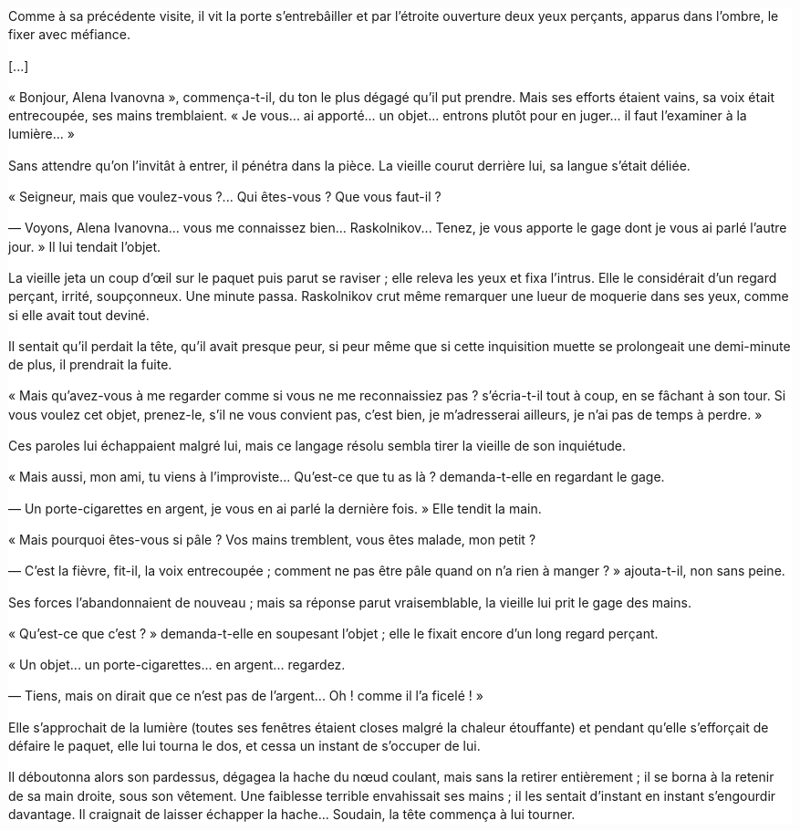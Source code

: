 Comme à sa précédente visite, il vit la porte s’entrebâiller et par l’étroite ouverture deux yeux perçants, apparus dans l’ombre, le fixer avec méfiance.

[...]

« Bonjour, Alena Ivanovna », commença-t-il, du ton le plus dégagé qu’il put prendre. Mais ses efforts étaient vains, sa voix était entrecoupée, ses mains tremblaient. « Je vous... ai apporté... un objet... entrons plutôt pour en juger... il faut l’examiner à la lumière... »

Sans attendre qu’on l’invitât à entrer, il pénétra dans la pièce. La vieille courut derrière lui, sa langue s’était déliée.

« Seigneur, mais que voulez-vous ?... Qui êtes-vous ? Que vous faut-il ?

— Voyons, Alena Ivanovna... vous me connaissez bien... Raskolnikov... Tenez, je vous apporte le gage dont je vous ai parlé l’autre jour. » Il lui tendait l’objet.

La vieille jeta un coup d’œil sur le paquet puis parut se raviser ; elle releva les yeux et fixa l’intrus. Elle le considérait d’un regard perçant, irrité, soupçonneux. Une minute passa. Raskolnikov crut même remarquer une lueur de moquerie dans ses yeux, comme si elle avait tout deviné.

Il sentait qu’il perdait la tête, qu’il avait presque peur, si peur même que si cette inquisition muette se prolongeait une demi-minute de plus, il prendrait la fuite.

« Mais qu’avez-vous à me regarder comme si vous ne me reconnaissiez pas ? s’écria-t-il tout à coup, en se fâchant à son tour. Si vous voulez cet objet, prenez-le, s’il ne vous convient pas, c’est bien, je m’adresserai ailleurs, je n’ai pas de temps à perdre. »

Ces paroles lui échappaient malgré lui, mais ce langage résolu sembla tirer la vieille de son inquiétude.

« Mais aussi, mon ami, tu viens à l’improviste... Qu’est-ce que tu as là ? demanda-t-elle en regardant le gage.

— Un porte-cigarettes en argent, je vous en ai parlé la dernière fois. » Elle tendit la main.

« Mais pourquoi êtes-vous si pâle ? Vos mains tremblent, vous êtes malade, mon petit ?

— C’est la fièvre, fit-il, la voix entrecoupée ; comment ne pas être pâle quand on n’a rien à manger ? » ajouta-t-il, non sans peine.

Ses forces l’abandonnaient de nouveau ; mais sa réponse parut vraisemblable, la vieille lui prit le gage des mains.

« Qu’est-ce que c’est ? » demanda-t-elle en soupesant l’objet ; elle le fixait encore d’un long regard perçant.

« Un objet... un porte-cigarettes... en argent... regardez.

— Tiens, mais on dirait que ce n’est pas de l’argent... Oh ! comme il l’a ficelé ! »

Elle s’approchait de la lumière (toutes ses fenêtres étaient closes malgré la chaleur étouffante) et pendant qu’elle s’efforçait de défaire le paquet, elle lui tourna le dos, et cessa un instant de s’occuper de lui.

Il déboutonna alors son pardessus, dégagea la hache du nœud coulant, mais sans la retirer entièrement ; il se borna à la retenir de sa main droite, sous son vêtement. Une faiblesse terrible envahissait ses mains ; il les sentait d’instant en instant s’engourdir davantage. Il craignait de laisser échapper la hache... Soudain, la tête commença à lui tourner.
